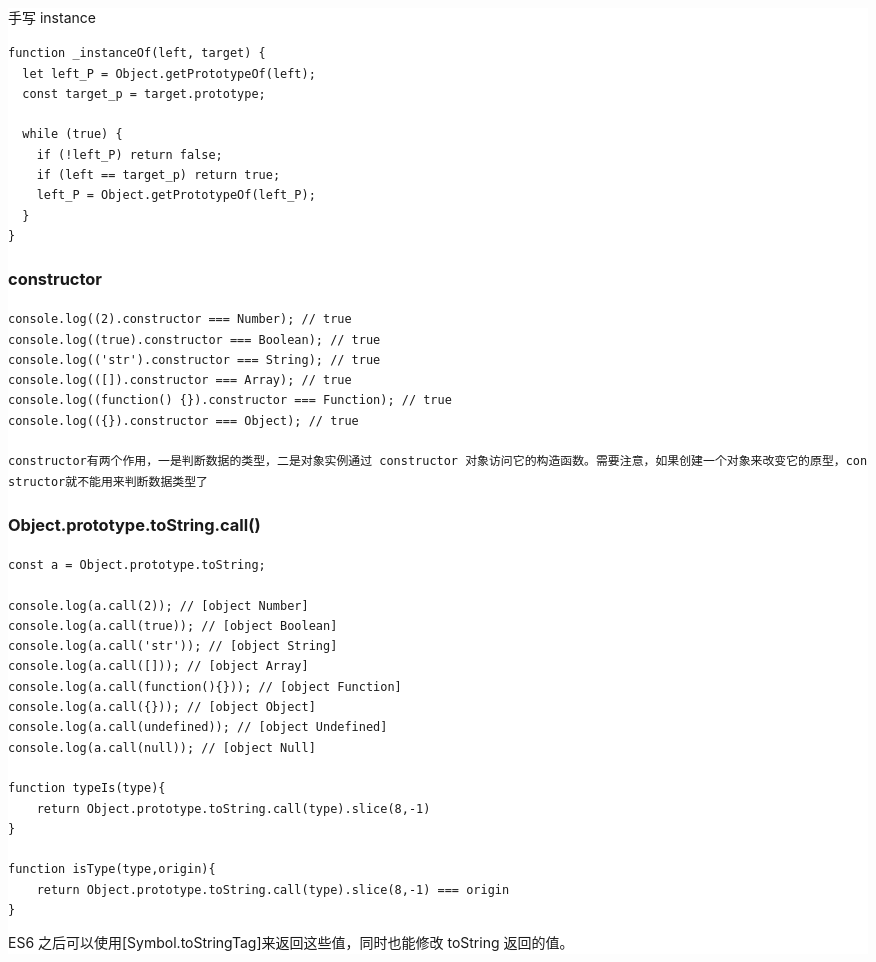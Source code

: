 手写 instance

```
function _instanceOf(left, target) {
  let left_P = Object.getPrototypeOf(left);
  const target_p = target.prototype;

  while (true) {
    if (!left_P) return false;
    if (left == target_p) return true;
    left_P = Object.getPrototypeOf(left_P);
  }
}
```

### constructor

```
console.log((2).constructor === Number); // true
console.log((true).constructor === Boolean); // true
console.log(('str').constructor === String); // true
console.log(([]).constructor === Array); // true
console.log((function() {}).constructor === Function); // true
console.log(({}).constructor === Object); // true

constructor有两个作用，一是判断数据的类型，二是对象实例通过 constructor 对象访问它的构造函数。需要注意，如果创建一个对象来改变它的原型，constructor就不能用来判断数据类型了
```

### Object.prototype.toString.call()

```
const a = Object.prototype.toString;

console.log(a.call(2)); // [object Number]
console.log(a.call(true)); // [object Boolean]
console.log(a.call('str')); // [object String]
console.log(a.call([])); // [object Array]
console.log(a.call(function(){})); // [object Function]
console.log(a.call({})); // [object Object]
console.log(a.call(undefined)); // [object Undefined]
console.log(a.call(null)); // [object Null]

function typeIs(type){
    return Object.prototype.toString.call(type).slice(8,-1)
}

function isType(type,origin){
    return Object.prototype.toString.call(type).slice(8,-1) === origin
}
```

ES6 之后可以使用\[Symbol.toStringTag\]来返回这些值，同时也能修改 toString 返回的值。
